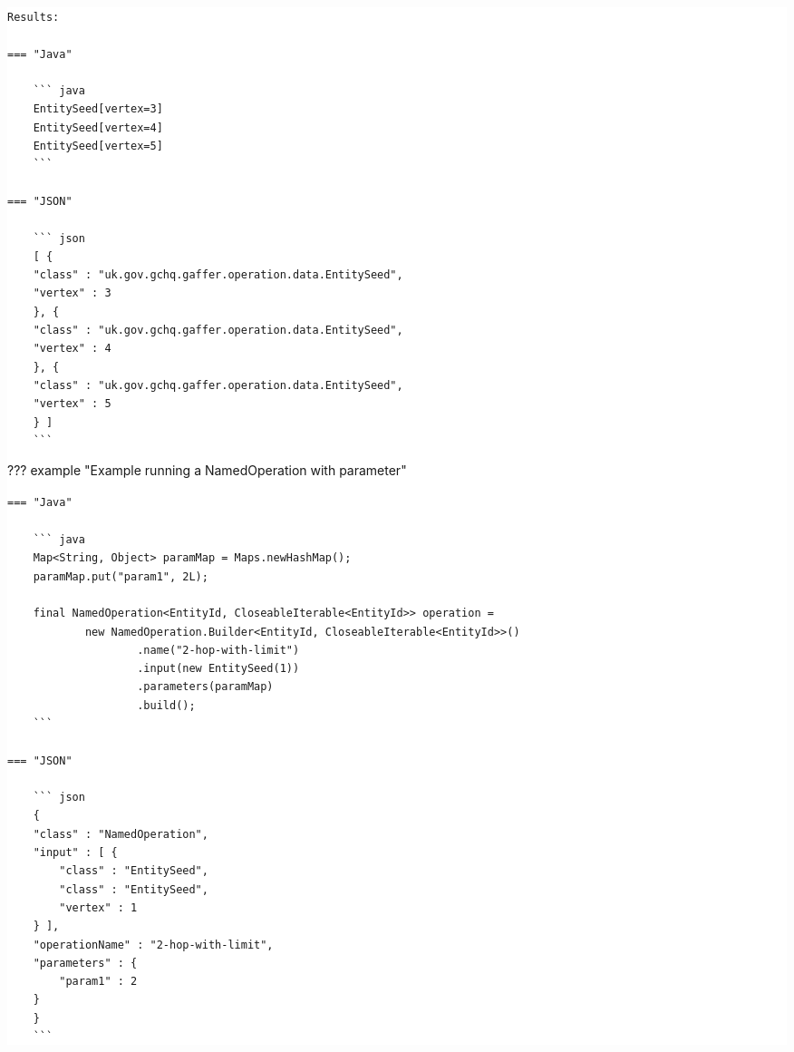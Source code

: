     Results:

    === "Java"

        ``` java
        EntitySeed[vertex=3]
        EntitySeed[vertex=4]
        EntitySeed[vertex=5]
        ```

    === "JSON"

        ``` json
        [ {
        "class" : "uk.gov.gchq.gaffer.operation.data.EntitySeed",
        "vertex" : 3
        }, {
        "class" : "uk.gov.gchq.gaffer.operation.data.EntitySeed",
        "vertex" : 4
        }, {
        "class" : "uk.gov.gchq.gaffer.operation.data.EntitySeed",
        "vertex" : 5
        } ]
        ```

??? example "Example running a NamedOperation with parameter"

    === "Java"

        ``` java
        Map<String, Object> paramMap = Maps.newHashMap();
        paramMap.put("param1", 2L);

        final NamedOperation<EntityId, CloseableIterable<EntityId>> operation =
                new NamedOperation.Builder<EntityId, CloseableIterable<EntityId>>()
                        .name("2-hop-with-limit")
                        .input(new EntitySeed(1))
                        .parameters(paramMap)
                        .build();
        ```

    === "JSON"

        ``` json
        {
        "class" : "NamedOperation",
        "input" : [ {
            "class" : "EntitySeed",
            "class" : "EntitySeed",
            "vertex" : 1
        } ],
        "operationName" : "2-hop-with-limit",
        "parameters" : {
            "param1" : 2
        }
        }
        ```
